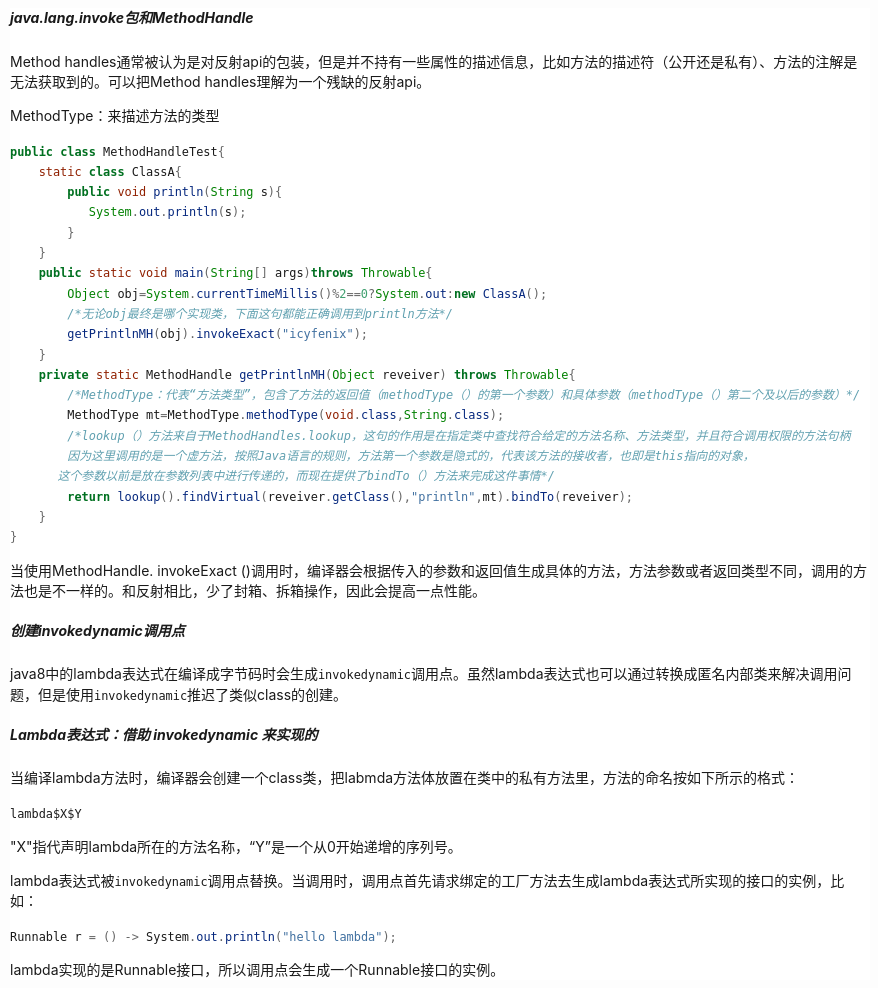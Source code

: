 ##### java.lang.invoke包和MethodHandle

Method handles通常被认为是对反射api的包装，但是并不持有一些属性的描述信息，比如方法的描述符（公开还是私有）、方法的注解是无法获取到的。可以把Method handles理解为一个残缺的反射api。

MethodType：来描述方法的类型

```java
public class MethodHandleTest{
    static class ClassA{
        public void println(String s){
           System.out.println(s);
        }
    }
    public static void main(String[] args)throws Throwable{
        Object obj=System.currentTimeMillis()%2==0?System.out:new ClassA();
        /*无论obj最终是哪个实现类，下面这句都能正确调用到println方法*/
        getPrintlnMH(obj).invokeExact("icyfenix");
    }
    private static MethodHandle getPrintlnMH(Object reveiver) throws Throwable{
        /*MethodType：代表“方法类型”，包含了方法的返回值（methodType（）的第一个参数）和具体参数（methodType（）第二个及以后的参数）*/
        MethodType mt=MethodType.methodType(void.class,String.class);
        /*lookup（）方法来自于MethodHandles.lookup，这句的作用是在指定类中查找符合给定的方法名称、方法类型，并且符合调用权限的方法句柄
        因为这里调用的是一个虚方法，按照Java语言的规则，方法第一个参数是隐式的，代表该方法的接收者，也即是this指向的对象，
　　　　这个参数以前是放在参数列表中进行传递的，而现在提供了bindTo（）方法来完成这件事情*/
        return lookup().findVirtual(reveiver.getClass(),"println",mt).bindTo(reveiver);
    }
}
```

当使用MethodHandle. invokeExact ()调用时，编译器会根据传入的参数和返回值生成具体的方法，方法参数或者返回类型不同，调用的方法也是不一样的。和反射相比，少了封箱、拆箱操作，因此会提高一点性能。



##### 创建invokedynamic调用点

java8中的lambda表达式在编译成字节码时会生成`invokedynamic`调用点。虽然lambda表达式也可以通过转换成匿名内部类来解决调用问题，但是使用`invokedynamic`推迟了类似class的创建。



##### Lambda表达式：借助 invokedynamic 来实现的

当编译lambda方法时，编译器会创建一个class类，把labmda方法体放置在类中的私有方法里，方法的命名按如下所示的格式：

```java
lambda$X$Y
```

"X"指代声明lambda所在的方法名称，“Y”是一个从0开始递增的序列号。

lambda表达式被`invokedynamic`调用点替换。当调用时，调用点首先请求绑定的工厂方法去生成lambda表达式所实现的接口的实例，比如：

```csharp
Runnable r = () -> System.out.println("hello lambda");
```

lambda实现的是Runnable接口，所以调用点会生成一个Runnable接口的实例。
